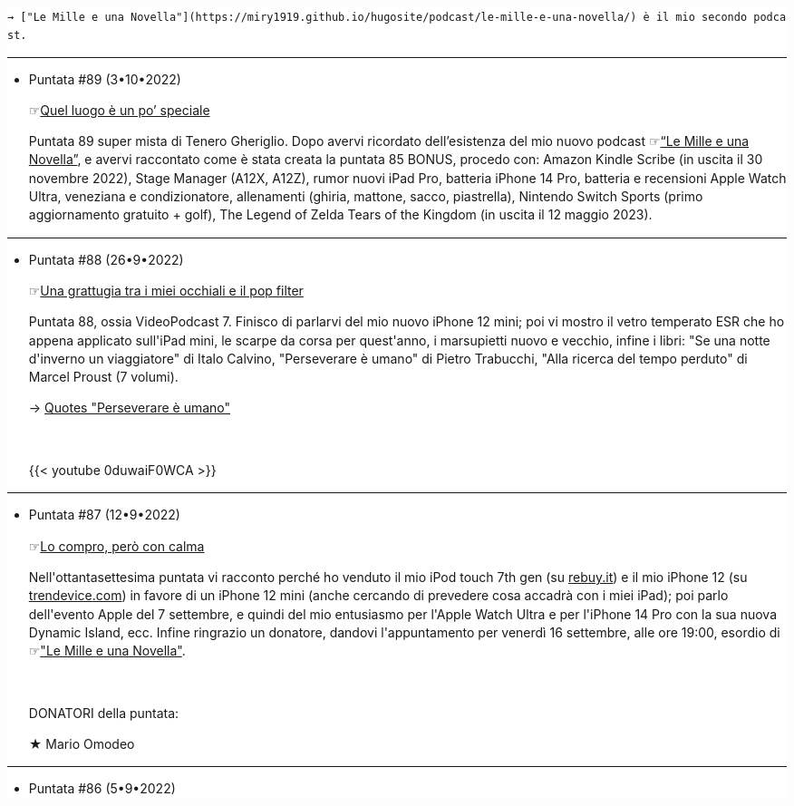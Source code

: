     → ["Le Mille e una Novella"](https://miry1919.github.io/hugosite/podcast/le-mille-e-una-novella/) è il mio secondo podcast.
    
---

* Puntata #89 (3•10•2022)

    ☞[Quel luogo è un po’ speciale](https://spotifyanchor-web.app.link/e/cB7nU3nuPtb)
    
    Puntata 89 super mista di Tenero Gheriglio. Dopo avervi ricordato dell’esistenza del mio nuovo podcast ☞[“Le Mille e una Novella”](https://miry1919.github.io/hugosite/podcast/le-mille-e-una-novella/), e avervi raccontato come è stata creata la puntata 85 BONUS, procedo con: Amazon Kindle Scribe (in uscita il 30 novembre 2022), Stage Manager (A12X, A12Z), rumor nuovi iPad Pro, batteria iPhone 14 Pro, batteria e recensioni Apple Watch Ultra, veneziana e condizionatore, allenamenti (ghiria, mattone, sacco, piastrella), Nintendo Switch Sports (primo aggiornamento gratuito + golf), The Legend of Zelda Tears of the Kingdom (in uscita il 12 maggio 2023).
    
---

* Puntata #88 (26•9•2022)

    ☞[Una grattugia tra i miei occhiali e il pop filter](https://spotifyanchor-web.app.link/e/3f0eUB7RDtb)
    
    Puntata 88, ossia VideoPodcast 7. Finisco di parlarvi del mio nuovo iPhone 12 mini; poi vi mostro il vetro temperato ESR che ho appena applicato sull'iPad mini, le scarpe da corsa per quest'anno, i marsupietti nuovo e vecchio, infine i libri: "Se una notte d'inverno un viaggiatore" di Italo Calvino, "Perseverare è umano" di Pietro Trabucchi, "Alla ricerca del tempo perduto" di Marcel Proust (7 volumi).  
    
    → [Quotes "Perseverare è umano"](https://miry1919.github.io/hugosite/quote/perseverare-e-umano/)
    
    &nbsp;
    
    {{< youtube 0duwaiF0WCA >}}
    
---

* Puntata #87 (12•9•2022)

    ☞[Lo compro, però con calma](https://spotifyanchor-web.app.link/e/66H5JwoDgtb)
    
    Nell'ottantasettesima puntata vi racconto perché ho venduto il mio iPod touch 7th gen (su [rebuy.it](https://www.rebuy.it)) e il mio iPhone 12 (su [trendevice.com](https://www.trendevice.com)) in favore di un iPhone 12 mini (anche cercando di prevedere cosa accadrà con i miei iPad); poi parlo dell'evento Apple del 7 settembre, e quindi del mio entusiasmo per l'Apple Watch Ultra e per l'iPhone 14 Pro con la sua nuova Dynamic Island, ecc. Infine ringrazio un donatore, dandovi l'appuntamento per venerdì 16 settembre, alle ore 19:00, esordio di ☞["Le Mille e una Novella"](https://miry1919.github.io/hugosite/podcast/le-mille-e-una-novella/).
    
    &nbsp;

    DONATORI della puntata:
    
    ★ Mario Omodeo

---

* Puntata #86 (5•9•2022)
